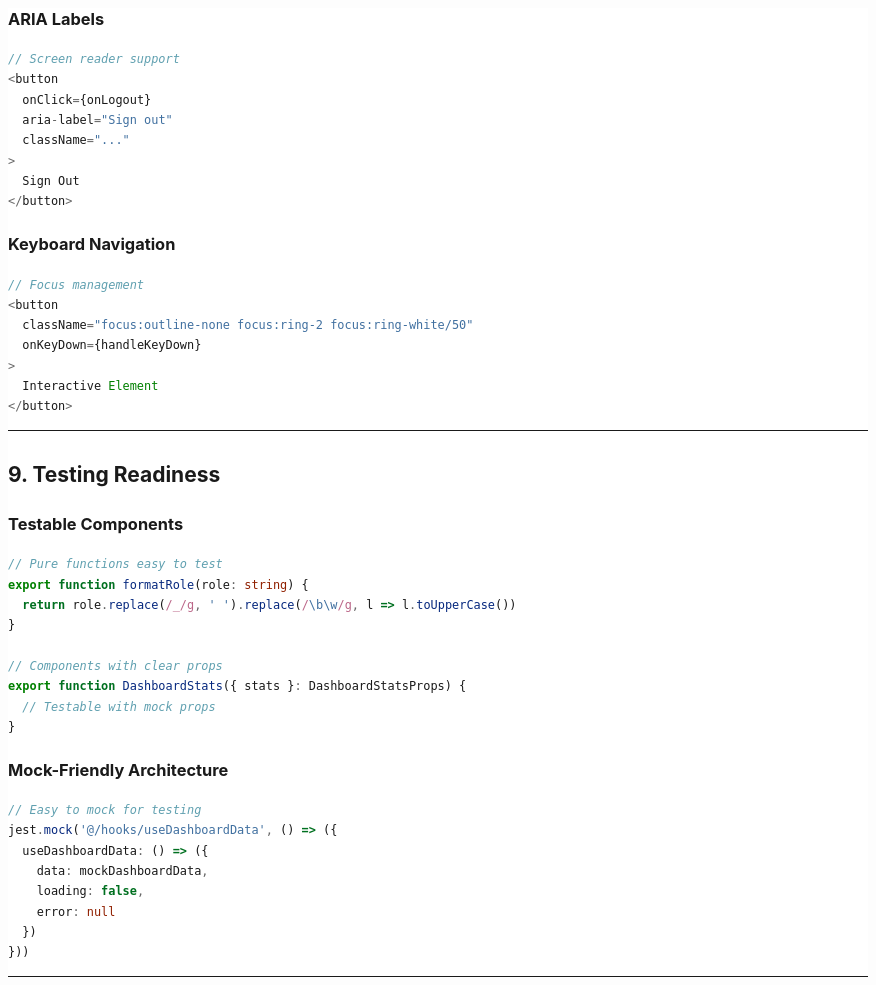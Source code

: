### **ARIA Labels**

```typescript
// Screen reader support
<button 
  onClick={onLogout}
  aria-label="Sign out"
  className="..."
>
  Sign Out
</button>
```

### **Keyboard Navigation**

```typescript
// Focus management
<button 
  className="focus:outline-none focus:ring-2 focus:ring-white/50"
  onKeyDown={handleKeyDown}
>
  Interactive Element
</button>
```

---

## 9. **Testing Readiness**

### **Testable Components**

```typescript
// Pure functions easy to test
export function formatRole(role: string) {
  return role.replace(/_/g, ' ').replace(/\b\w/g, l => l.toUpperCase())
}

// Components with clear props
export function DashboardStats({ stats }: DashboardStatsProps) {
  // Testable with mock props
}
```

### **Mock-Friendly Architecture**

```typescript
// Easy to mock for testing
jest.mock('@/hooks/useDashboardData', () => ({
  useDashboardData: () => ({
    data: mockDashboardData,
    loading: false,
    error: null
  })
}))
```

---
